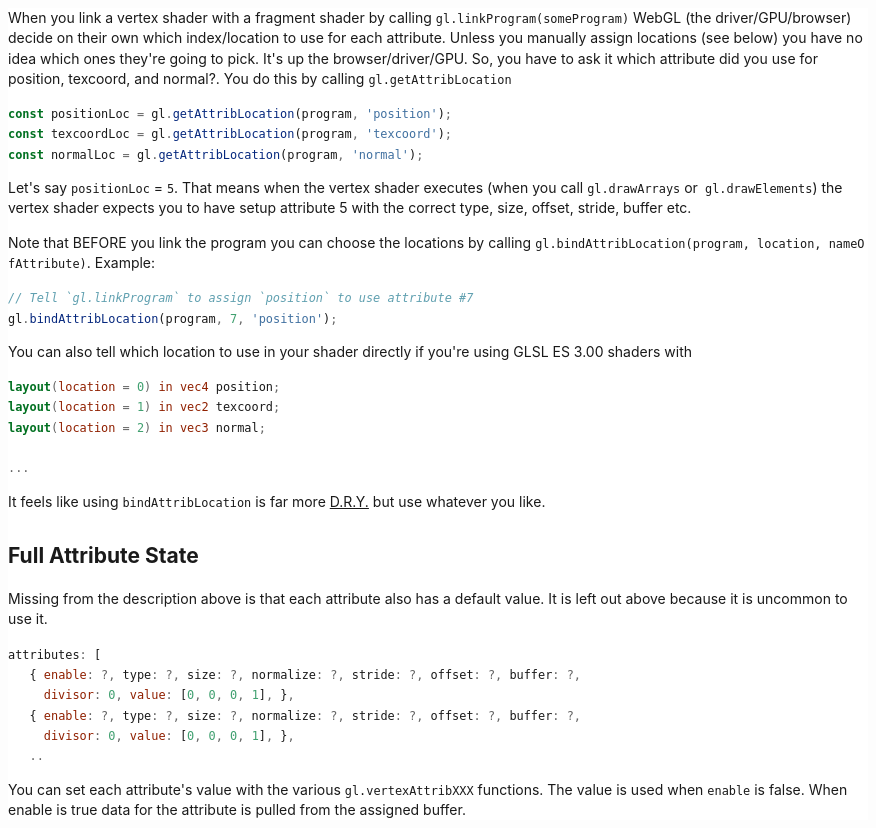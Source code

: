 When you link a vertex shader with a fragment shader by calling
`gl.linkProgram(someProgram)` WebGL (the driver/GPU/browser) decide on their own
which index/location to use for each attribute. Unless you manually assign
locations (see below) you have no idea which ones they're going to pick. It's up
the browser/driver/GPU. So, you have to ask it which attribute did you use
for position, texcoord, and normal?. You do this by calling
`gl.getAttribLocation`

```js
const positionLoc = gl.getAttribLocation(program, 'position');
const texcoordLoc = gl.getAttribLocation(program, 'texcoord');
const normalLoc = gl.getAttribLocation(program, 'normal');
```

Let's say `positionLoc` = `5`. That means when the vertex shader executes (when
you call `gl.drawArrays` or` gl.drawElements`) the vertex shader expects you to
have setup attribute 5 with the correct type, size, offset, stride, buffer etc.

Note that BEFORE you link the program you can choose the locations by calling
`gl.bindAttribLocation(program, location, nameOfAttribute)`. Example:

```js
// Tell `gl.linkProgram` to assign `position` to use attribute #7
gl.bindAttribLocation(program, 7, 'position');
```

You can also tell which location to use in your shader directly if you're
using GLSL ES 3.00 shaders with

```glsl
layout(location = 0) in vec4 position;
layout(location = 1) in vec2 texcoord;
layout(location = 2) in vec3 normal;

...
```

It feels like using `bindAttribLocation` is far more [D.R.Y.](https://en.wikipedia.org/wiki/Don%27t_repeat_yourself)
but use whatever you like.

## Full Attribute State

Missing from the description above is that each attribute also has a default
value. It is left out above because it is uncommon to use it.

```js
attributes: [
   { enable: ?, type: ?, size: ?, normalize: ?, stride: ?, offset: ?, buffer: ?,
     divisor: 0, value: [0, 0, 0, 1], },
   { enable: ?, type: ?, size: ?, normalize: ?, stride: ?, offset: ?, buffer: ?,
     divisor: 0, value: [0, 0, 0, 1], },
   ..
```
You can set each attribute's value with the various `gl.vertexAttribXXX`
functions. The value is used when `enable` is false. When enable is true data for
the attribute is pulled from the assigned buffer.

